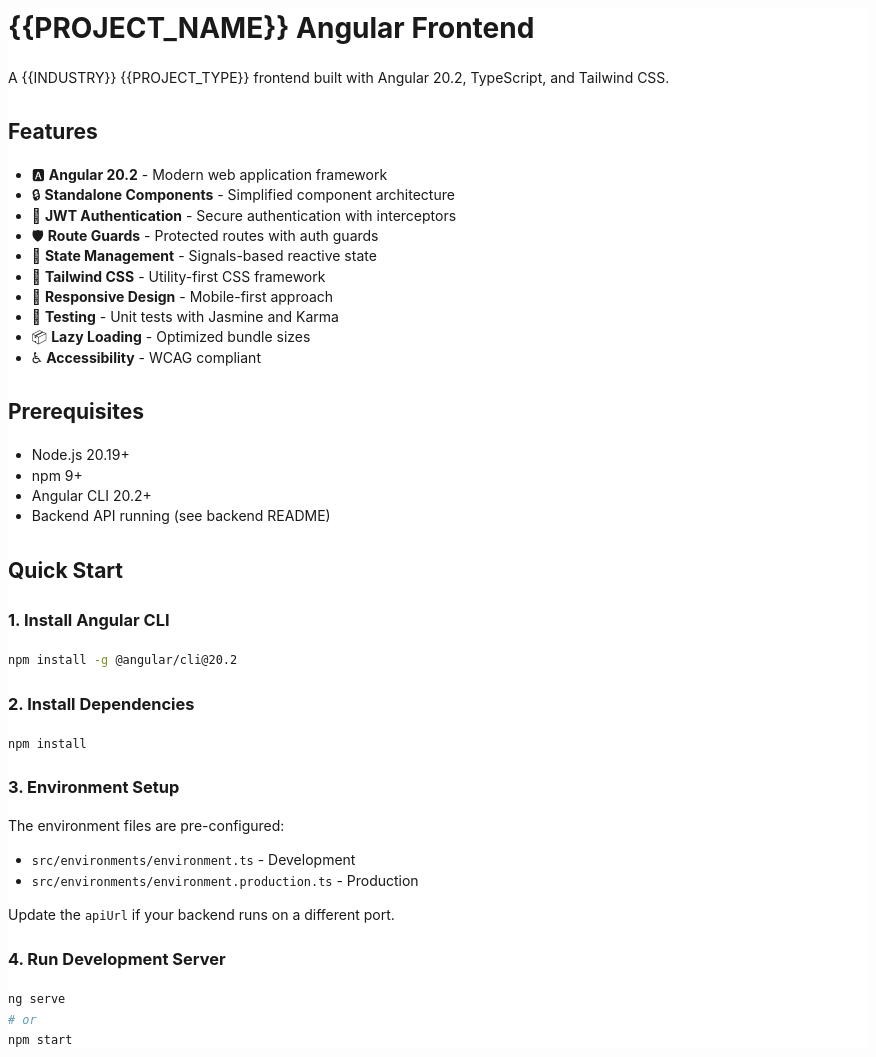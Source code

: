 # {{PROJECT_NAME}} Angular Frontend

A {{INDUSTRY}} {{PROJECT_TYPE}} frontend built with Angular 20.2, TypeScript, and Tailwind CSS.

## Features

- 🅰️ **Angular 20.2** - Modern web application framework
- 🔒 **Standalone Components** - Simplified component architecture
- 🔐 **JWT Authentication** - Secure authentication with interceptors
- 🛡️ **Route Guards** - Protected routes with auth guards
- 💾 **State Management** - Signals-based reactive state
- 🎨 **Tailwind CSS** - Utility-first CSS framework
- 📱 **Responsive Design** - Mobile-first approach
- 🧪 **Testing** - Unit tests with Jasmine and Karma
- 📦 **Lazy Loading** - Optimized bundle sizes
- ♿ **Accessibility** - WCAG compliant

## Prerequisites

- Node.js 20.19+
- npm 9+
- Angular CLI 20.2+
- Backend API running (see backend README)

## Quick Start

### 1. Install Angular CLI

```bash
npm install -g @angular/cli@20.2
```

### 2. Install Dependencies

```bash
npm install
```

### 3. Environment Setup

The environment files are pre-configured:

- `src/environments/environment.ts` - Development
- `src/environments/environment.production.ts` - Production

Update the `apiUrl` if your backend runs on a different port.

### 4. Run Development Server

```bash
ng serve
# or
npm start
```

